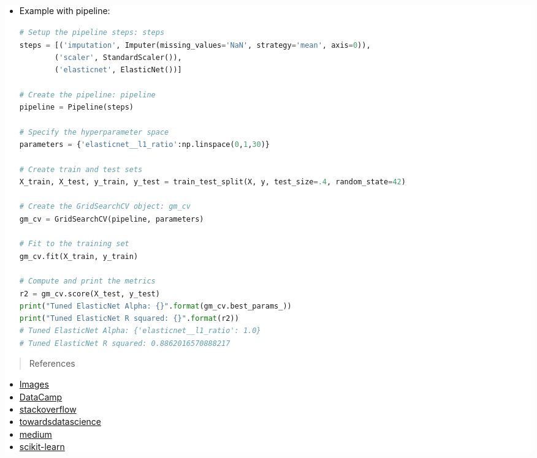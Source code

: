   - Example with pipeline:

    ```python
    # Setup the pipeline steps: steps
    steps = [('imputation', Imputer(missing_values='NaN', strategy='mean', axis=0)),
            ('scaler', StandardScaler()),
            ('elasticnet', ElasticNet())]

    # Create the pipeline: pipeline
    pipeline = Pipeline(steps)

    # Specify the hyperparameter space
    parameters = {'elasticnet__l1_ratio':np.linspace(0,1,30)}

    # Create train and test sets
    X_train, X_test, y_train, y_test = train_test_split(X, y, test_size=.4, random_state=42)

    # Create the GridSearchCV object: gm_cv
    gm_cv = GridSearchCV(pipeline, parameters)

    # Fit to the training set
    gm_cv.fit(X_train, y_train)

    # Compute and print the metrics
    r2 = gm_cv.score(X_test, y_test)
    print("Tuned ElasticNet Alpha: {}".format(gm_cv.best_params_))
    print("Tuned ElasticNet R squared: {}".format(r2))
    # Tuned ElasticNet Alpha: {'elasticnet__l1_ratio': 1.0}
    # Tuned ElasticNet R squared: 0.8862016570888217
    ```

> References

- [Images](https://google.com/)
- [DataCamp](https://learn.datacamp.com/)
- [stackoverflow](https://stackoverflow.com/)
- [towardsdatascience](https://towardsdatascience.com/)
- [medium](https://medium.com/)
- [scikit-learn](https://scikit-learn.org/stable/)
